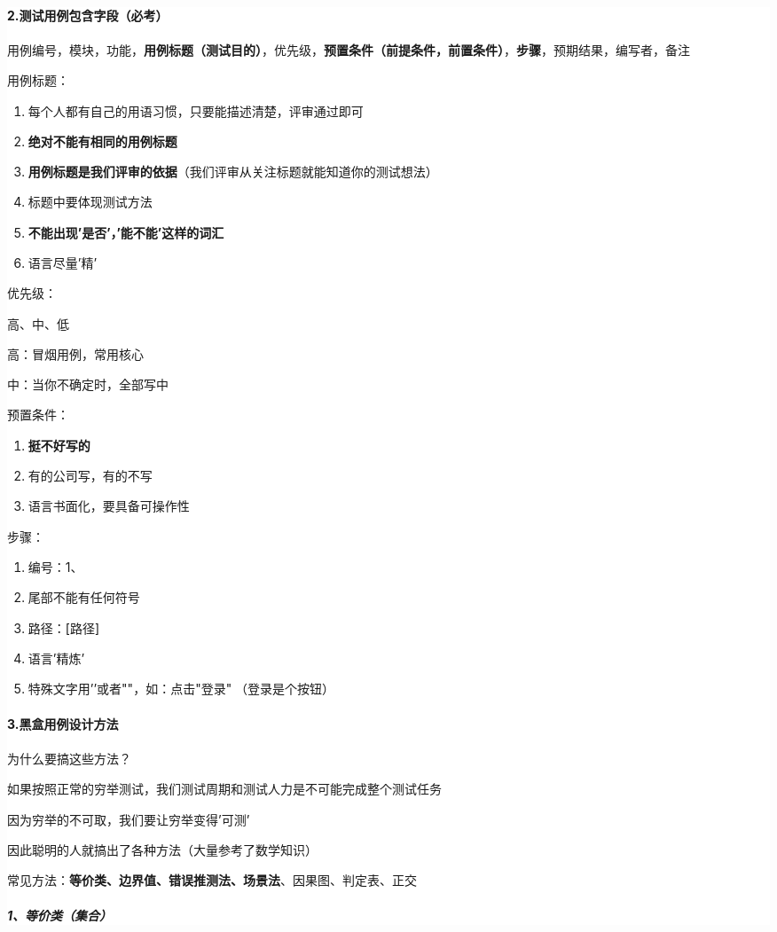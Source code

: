 

#### 2.测试用例包含字段（必考）

用例编号，模块，功能，**用例标题（测试目的）**，优先级，**预置条件（前提条件，前置条件）**，**步骤**，预期结果，编写者，备注

用例标题：

1. 每个人都有自己的用语习惯，只要能描述清楚，评审通过即可

2. **绝对不能有相同的用例标题**
3. **用例标题是我们评审的依据**（我们评审从关注标题就能知道你的测试想法）
4. 标题中要体现测试方法

5. **不能出现’是否’，’能不能’这样的词汇**
6. 语言尽量’精’



优先级：

高、中、低

高：冒烟用例，常用核心

中：当你不确定时，全部写中



预置条件：

1. **挺不好写的**
2. 有的公司写，有的不写

3. 语言书面化，要具备可操作性



步骤：

1. 编号：1、
2. 尾部不能有任何符号

3. 路径：[路径]

4. 语言’精炼’
5. 特殊文字用’’或者""，如：点击"登录" （登录是个按钮）



#### 3.黑盒用例设计方法

为什么要搞这些方法？

如果按照正常的穷举测试，我们测试周期和测试人力是不可能完成整个测试任务

因为穷举的不可取，我们要让穷举变得’可测’

因此聪明的人就搞出了各种方法（大量参考了数学知识）

常见方法：**等价类、边界值、错误推测法、场景法**、因果图、判定表、正交



##### 1、等价类（集合）
